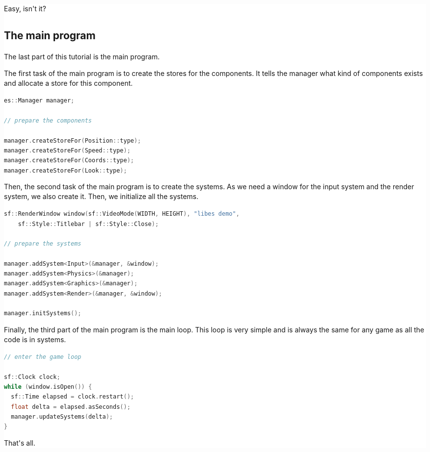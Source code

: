 Easy, isn't it?

## The main program

The last part of this tutorial is the main program.

The first task of the main program is to create the stores for the
components. It tells the manager what kind of components exists and
allocate a store for this component.

```cpp
es::Manager manager;

// prepare the components

manager.createStoreFor(Position::type);
manager.createStoreFor(Speed::type);
manager.createStoreFor(Coords::type);
manager.createStoreFor(Look::type);
```

Then, the second task of the main program is to create the systems. As we
need a window for the input system and the render system, we also create it.
Then, we initialize all the systems.

```cpp
sf::RenderWindow window(sf::VideoMode(WIDTH, HEIGHT), "libes demo",
    sf::Style::Titlebar | sf::Style::Close);

// prepare the systems

manager.addSystem<Input>(&manager, &window);
manager.addSystem<Physics>(&manager);
manager.addSystem<Graphics>(&manager);
manager.addSystem<Render>(&manager, &window);

manager.initSystems();
```

Finally, the third part of the main program is the main loop. This loop is
very simple and is always the same for any game as all the code is in
systems.

```cpp
// enter the game loop

sf::Clock clock;
while (window.isOpen()) {
  sf::Time elapsed = clock.restart();
  float delta = elapsed.asSeconds();
  manager.updateSystems(delta);
}
```

That's all.
